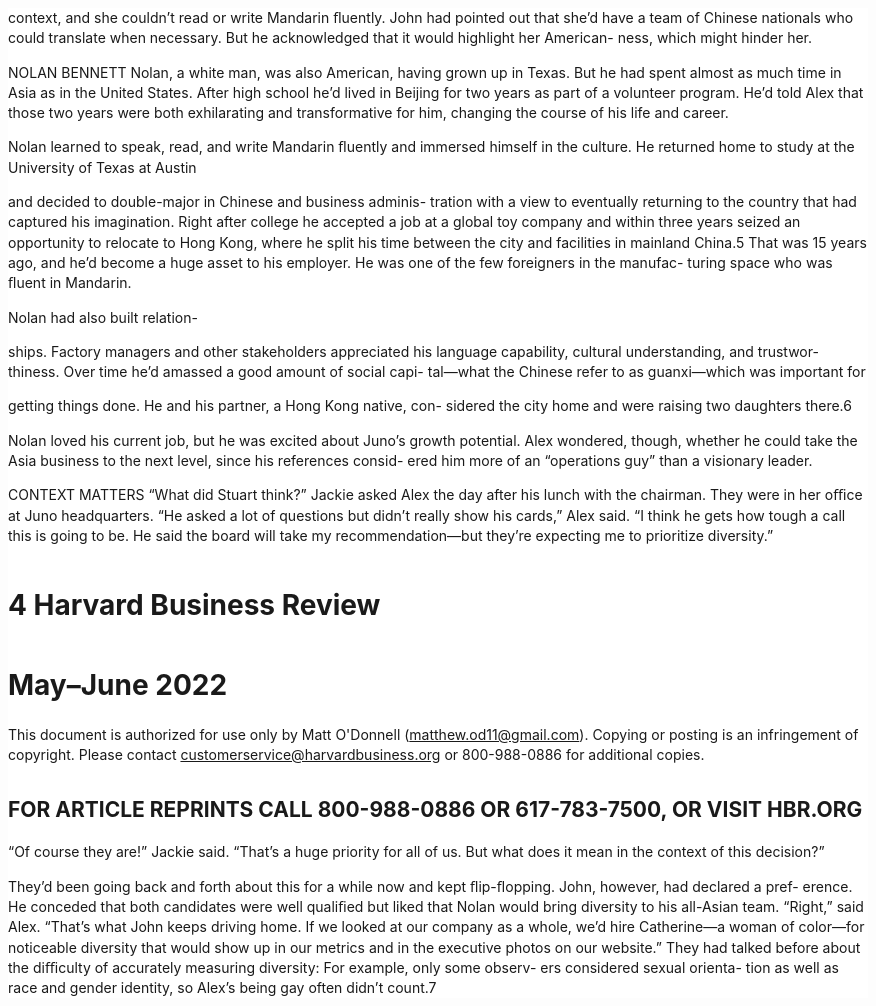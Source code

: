 context, and she couldn’t read or write Mandarin ﬂuently. John had pointed out that she’d have a team of Chinese nationals who could translate when necessary. But he acknowledged that it would highlight her American- ness, which might hinder her.

NOLAN BENNETT Nolan, a white man, was also American, having grown up in Texas. But he had spent almost as much time in Asia as in the United States. After high school he’d lived in Beijing for two years as part of a volunteer program. He’d told Alex that those two years were both exhilarating and transformative for him, changing the course of his life and career.

Nolan learned to speak, read, and write Mandarin ﬂuently and immersed himself in the culture. He returned home to study at the University of Texas at Austin

and decided to double-major in Chinese and business adminis- tration with a view to eventually returning to the country that had captured his imagination. Right after college he accepted a job at a global toy company and within three years seized an opportunity to relocate to Hong Kong, where he split his time between the city and facilities in mainland China.5 That was 15 years ago, and he’d become a huge asset to his employer. He was one of the few foreigners in the manufac- turing space who was ﬂuent in Mandarin.

Nolan had also built relation-

ships. Factory managers and other stakeholders appreciated his language capability, cultural understanding, and trustwor- thiness. Over time he’d amassed a good amount of social capi- tal—what the Chinese refer to as guanxi—which was important for

getting things done. He and his partner, a Hong Kong native, con- sidered the city home and were raising two daughters there.6

Nolan loved his current job, but he was excited about Juno’s growth potential. Alex wondered, though, whether he could take the Asia business to the next level, since his references consid- ered him more of an “operations guy” than a visionary leader.

CONTEXT MATTERS “What did Stuart think?” Jackie asked Alex the day after his lunch with the chairman. They were in her oﬃce at Juno headquarters. “He asked a lot of questions but didn’t really show his cards,” Alex said. “I think he gets how tough a call this is going to be. He said the board will take my recommendation—but they’re expecting me to prioritize diversity.”

# 4 Harvard Business Review

# May–June 2022

This document is authorized for use only by Matt O'Donnell (matthew.od11@gmail.com). Copying or posting is an infringement of copyright. Please contact customerservice@harvardbusiness.org or 800-988-0886 for additional copies.

## FOR ARTICLE REPRINTS CALL 800-988-0886 OR 617-783-7500, OR VISIT HBR.ORG

“Of course they are!” Jackie said. “That’s a huge priority for all of us. But what does it mean in the context of this decision?”

They’d been going back and forth about this for a while now and kept ﬂip-ﬂopping. John, however, had declared a pref- erence. He conceded that both candidates were well qualiﬁed but liked that Nolan would bring diversity to his all-Asian team. “Right,” said Alex. “That’s what John keeps driving home. If we looked at our company as a whole, we’d hire Catherine—a woman of color—for noticeable diversity that would show up in our metrics and in the executive photos on our website.” They had talked before about the diﬃculty of accurately measuring diversity: For example, only some observ- ers considered sexual orienta- tion as well as race and gender identity, so Alex’s being gay often didn’t count.7
